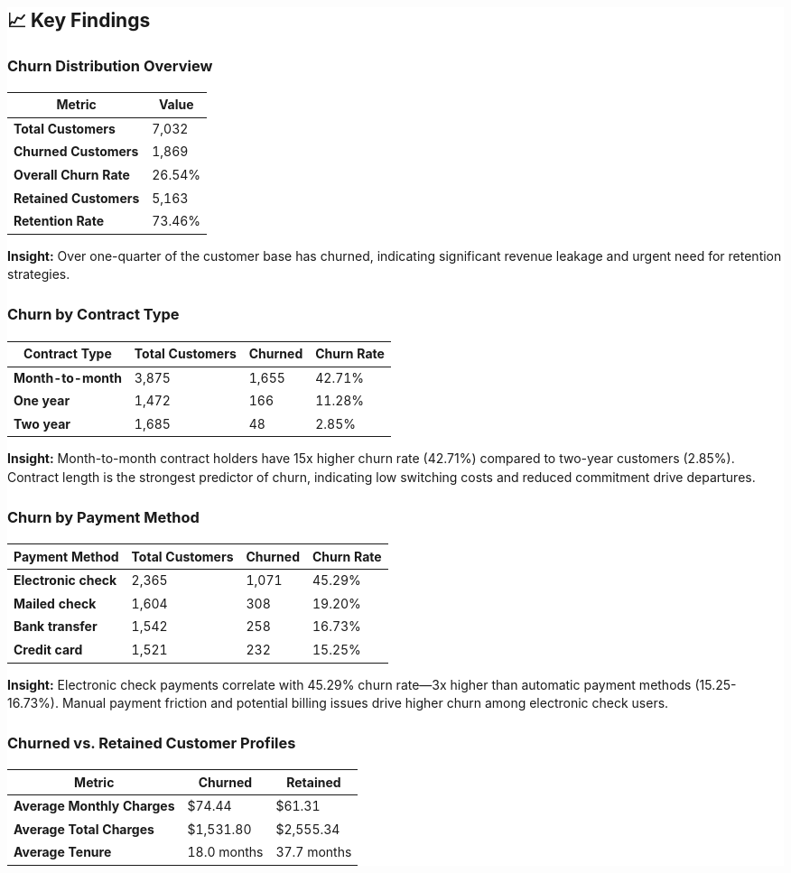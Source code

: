 
## 📈 Key Findings

### Churn Distribution Overview

| Metric | Value |
|--------|-------|
| **Total Customers** | 7,032 |
| **Churned Customers** | 1,869 |
| **Overall Churn Rate** | 26.54% |
| **Retained Customers** | 5,163 |
| **Retention Rate** | 73.46% |

**Insight:** Over one-quarter of the customer base has churned, indicating significant revenue leakage and urgent need for retention strategies.

### Churn by Contract Type

| Contract Type | Total Customers | Churned | Churn Rate |
|---|---|---|---|
| **Month-to-month** | 3,875 | 1,655 | 42.71% |
| **One year** | 1,472 | 166 | 11.28% |
| **Two year** | 1,685 | 48 | 2.85% |

**Insight:** Month-to-month contract holders have 15x higher churn rate (42.71%) compared to two-year customers (2.85%). Contract length is the strongest predictor of churn, indicating low switching costs and reduced commitment drive departures.

### Churn by Payment Method

| Payment Method | Total Customers | Churned | Churn Rate |
|---|---|---|---|
| **Electronic check** | 2,365 | 1,071 | 45.29% |
| **Mailed check** | 1,604 | 308 | 19.20% |
| **Bank transfer** | 1,542 | 258 | 16.73% |
| **Credit card** | 1,521 | 232 | 15.25% |

**Insight:** Electronic check payments correlate with 45.29% churn rate—3x higher than automatic payment methods (15.25-16.73%). Manual payment friction and potential billing issues drive higher churn among electronic check users.

### Churned vs. Retained Customer Profiles

| Metric | Churned | Retained |
|---|---|---|
| **Average Monthly Charges** | $74.44 | $61.31 |
| **Average Total Charges** | $1,531.80 | $2,555.34 |
| **Average Tenure** | 18.0 months | 37.7 months |
